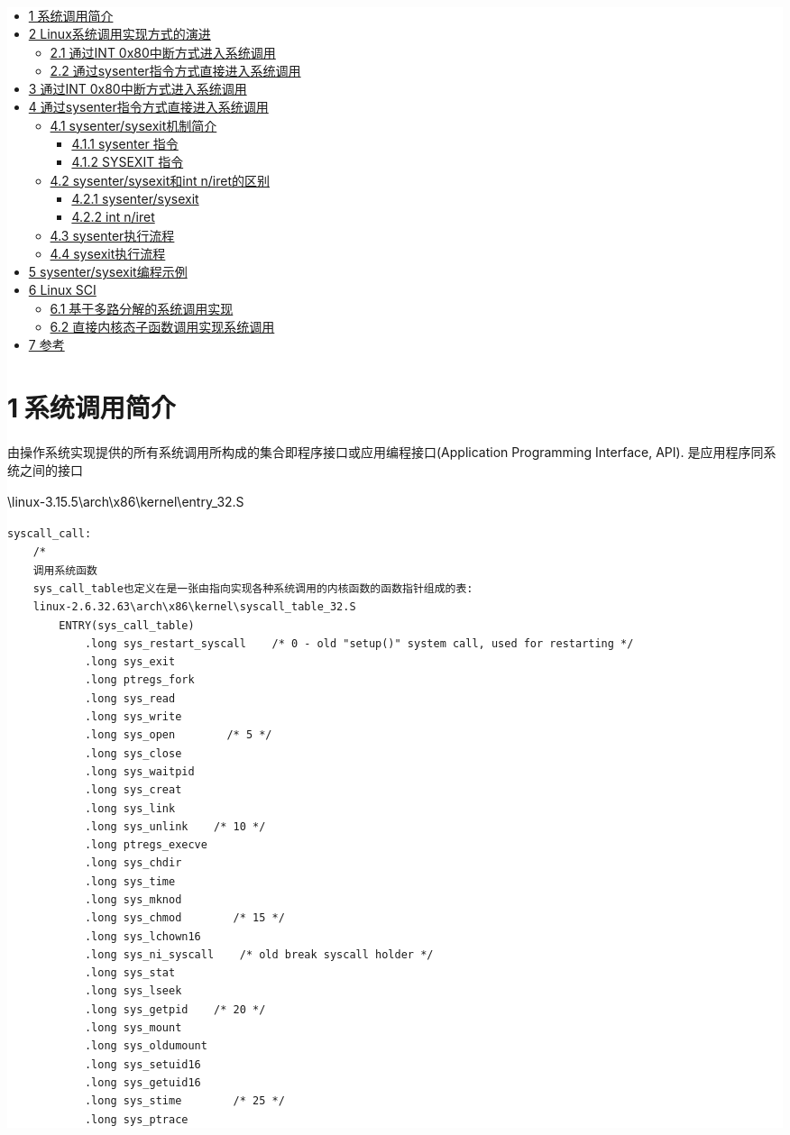 




- [1 系统调用简介](#1-系统调用简介)
- [2 Linux系统调用实现方式的演进](#2-linux系统调用实现方式的演进)
  - [2.1 通过INT 0x80中断方式进入系统调用](#21-通过int-0x80中断方式进入系统调用)
  - [2.2 通过sysenter指令方式直接进入系统调用](#22-通过sysenter指令方式直接进入系统调用)
- [3 通过INT 0x80中断方式进入系统调用](#3-通过int-0x80中断方式进入系统调用)
- [4 通过sysenter指令方式直接进入系统调用](#4-通过sysenter指令方式直接进入系统调用)
  - [4.1 sysenter/sysexit机制简介](#41-sysentersysexit机制简介)
    - [4.1.1 sysenter 指令](#411-sysenter-指令)
    - [4.1.2 SYSEXIT 指令](#412-sysexit-指令)
  - [4.2 sysenter/sysexit和int n/iret的区别](#42-sysentersysexit和int-niret的区别)
    - [4.2.1 sysenter/sysexit](#421-sysentersysexit)
    - [4.2.2 int n/iret](#422-int-niret)
  - [4.3 sysenter执行流程](#43-sysenter执行流程)
  - [4.4 sysexit执行流程](#44-sysexit执行流程)
- [5 sysenter/sysexit编程示例](#5-sysentersysexit编程示例)
- [6 Linux SCI](#6-linux-sci)
  - [6.1 基于多路分解的系统调用实现](#61-基于多路分解的系统调用实现)
  - [6.2 直接内核态子函数调用实现系统调用](#62-直接内核态子函数调用实现系统调用)
- [7 参考](#7-参考)



# 1 系统调用简介

由操作系统实现提供的所有系统调用所构成的集合即程序接口或应用编程接口(Application Programming Interface, API). 是应用程序同系统之间的接口 

\linux\-3.15.5\arch\x86\kernel\entry\_32.S

```assembly
syscall_call:
    /*
    调用系统函数
    sys_call_table也定义在是一张由指向实现各种系统调用的内核函数的函数指针组成的表: 
    linux-2.6.32.63\arch\x86\kernel\syscall_table_32.S
        ENTRY(sys_call_table)
            .long sys_restart_syscall    /* 0 - old "setup()" system call, used for restarting */
            .long sys_exit
            .long ptregs_fork
            .long sys_read
            .long sys_write
            .long sys_open        /* 5 */
            .long sys_close
            .long sys_waitpid
            .long sys_creat
            .long sys_link
            .long sys_unlink    /* 10 */
            .long ptregs_execve
            .long sys_chdir
            .long sys_time
            .long sys_mknod
            .long sys_chmod        /* 15 */
            .long sys_lchown16
            .long sys_ni_syscall    /* old break syscall holder */
            .long sys_stat
            .long sys_lseek
            .long sys_getpid    /* 20 */
            .long sys_mount
            .long sys_oldumount
            .long sys_setuid16
            .long sys_getuid16
            .long sys_stime        /* 25 */
            .long sys_ptrace
```